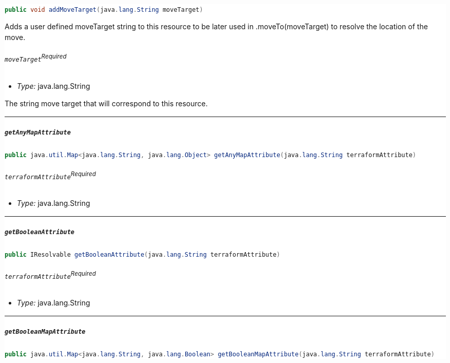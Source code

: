 ```java
public void addMoveTarget(java.lang.String moveTarget)
```

Adds a user defined moveTarget string to this resource to be later used in .moveTo(moveTarget) to resolve the location of the move.

###### `moveTarget`<sup>Required</sup> <a name="moveTarget" id="@cdktf/provider-opentelekomcloud.ecsInstanceV1.EcsInstanceV1.addMoveTarget.parameter.moveTarget"></a>

- *Type:* java.lang.String

The string move target that will correspond to this resource.

---

##### `getAnyMapAttribute` <a name="getAnyMapAttribute" id="@cdktf/provider-opentelekomcloud.ecsInstanceV1.EcsInstanceV1.getAnyMapAttribute"></a>

```java
public java.util.Map<java.lang.String, java.lang.Object> getAnyMapAttribute(java.lang.String terraformAttribute)
```

###### `terraformAttribute`<sup>Required</sup> <a name="terraformAttribute" id="@cdktf/provider-opentelekomcloud.ecsInstanceV1.EcsInstanceV1.getAnyMapAttribute.parameter.terraformAttribute"></a>

- *Type:* java.lang.String

---

##### `getBooleanAttribute` <a name="getBooleanAttribute" id="@cdktf/provider-opentelekomcloud.ecsInstanceV1.EcsInstanceV1.getBooleanAttribute"></a>

```java
public IResolvable getBooleanAttribute(java.lang.String terraformAttribute)
```

###### `terraformAttribute`<sup>Required</sup> <a name="terraformAttribute" id="@cdktf/provider-opentelekomcloud.ecsInstanceV1.EcsInstanceV1.getBooleanAttribute.parameter.terraformAttribute"></a>

- *Type:* java.lang.String

---

##### `getBooleanMapAttribute` <a name="getBooleanMapAttribute" id="@cdktf/provider-opentelekomcloud.ecsInstanceV1.EcsInstanceV1.getBooleanMapAttribute"></a>

```java
public java.util.Map<java.lang.String, java.lang.Boolean> getBooleanMapAttribute(java.lang.String terraformAttribute)
```
